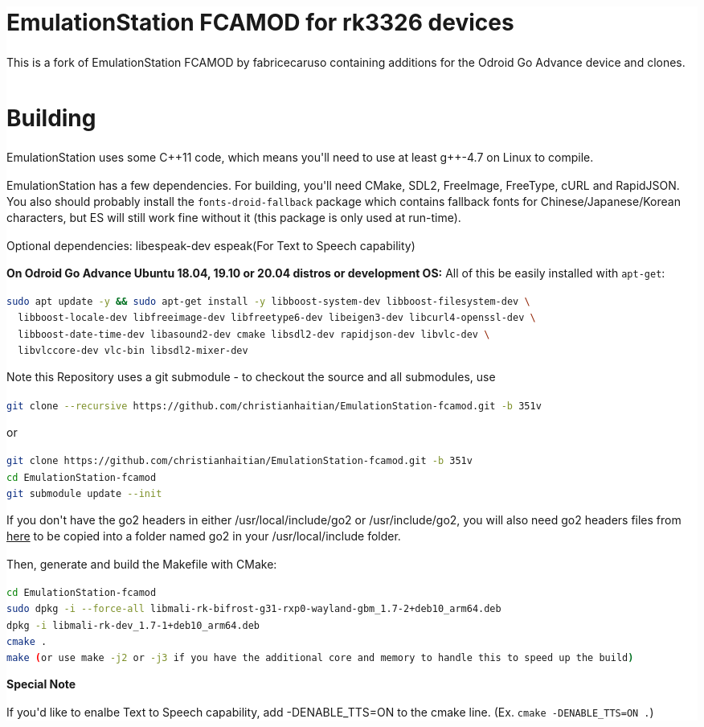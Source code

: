 EmulationStation FCAMOD for rk3326 devices
=======================

This is a fork of EmulationStation FCAMOD by fabricecaruso containing additions for the Odroid Go Advance device and clones. 

Building
========

EmulationStation uses some C++11 code, which means you'll need to use at least g++-4.7 on Linux to compile.

EmulationStation has a few dependencies. For building, you'll need CMake, SDL2, FreeImage, FreeType, cURL and RapidJSON.  You also should probably install the `fonts-droid-fallback` package which contains fallback fonts for Chinese/Japanese/Korean characters, but ES will still work fine without it (this package is only used at run-time).

Optional dependencies: libespeak-dev espeak(For Text to Speech capability)

**On Odroid Go Advance Ubuntu 18.04, 19.10 or 20.04 distros or development OS:**
All of this be easily installed with `apt-get`:
```bash
sudo apt update -y && sudo apt-get install -y libboost-system-dev libboost-filesystem-dev \
  libboost-locale-dev libfreeimage-dev libfreetype6-dev libeigen3-dev libcurl4-openssl-dev \
  libboost-date-time-dev libasound2-dev cmake libsdl2-dev rapidjson-dev libvlc-dev \
  libvlccore-dev vlc-bin libsdl2-mixer-dev
```

Note this Repository uses a git submodule - to checkout the source and all submodules, use

```bash
git clone --recursive https://github.com/christianhaitian/EmulationStation-fcamod.git -b 351v
```

or 

```bash
git clone https://github.com/christianhaitian/EmulationStation-fcamod.git -b 351v
cd EmulationStation-fcamod
git submodule update --init
```
If you don't have the go2 headers in either /usr/local/include/go2 or /usr/include/go2, you will also need go2 headers files from [here](https://github.com/OtherCrashOverride/libgo2/tree/master/src) to be copied into a folder named go2 in your /usr/local/include folder.

Then, generate and build the Makefile with CMake:
```bash
cd EmulationStation-fcamod
sudo dpkg -i --force-all libmali-rk-bifrost-g31-rxp0-wayland-gbm_1.7-2+deb10_arm64.deb
dpkg -i libmali-rk-dev_1.7-1+deb10_arm64.deb
cmake .
make (or use make -j2 or -j3 if you have the additional core and memory to handle this to speed up the build)
```

**Special Note**

If you'd like to enalbe Text to Speech capability, add -DENABLE_TTS=ON to the cmake line. (Ex. `cmake -DENABLE_TTS=ON .`)
